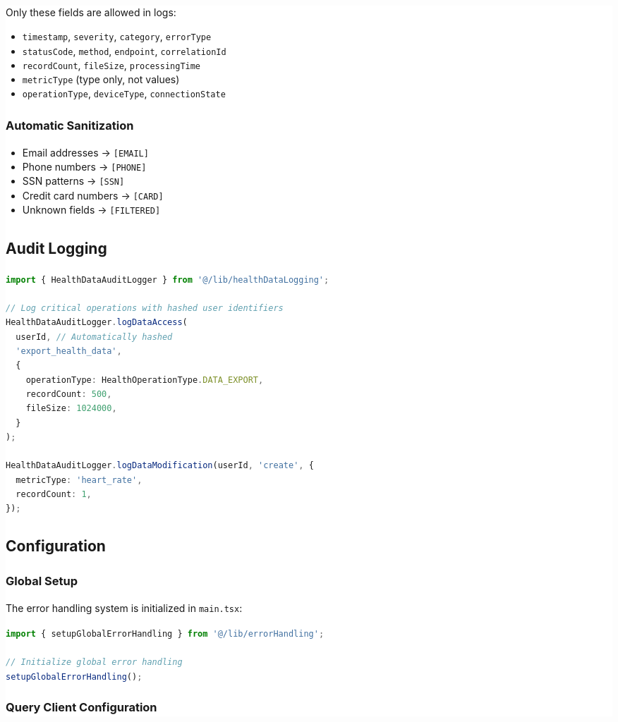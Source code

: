 Only these fields are allowed in logs:

- `timestamp`, `severity`, `category`, `errorType`
- `statusCode`, `method`, `endpoint`, `correlationId`
- `recordCount`, `fileSize`, `processingTime`
- `metricType` (type only, not values)
- `operationType`, `deviceType`, `connectionState`

### Automatic Sanitization

- Email addresses → `[EMAIL]`
- Phone numbers → `[PHONE]`
- SSN patterns → `[SSN]`
- Credit card numbers → `[CARD]`
- Unknown fields → `[FILTERED]`

## Audit Logging

```typescript
import { HealthDataAuditLogger } from '@/lib/healthDataLogging';

// Log critical operations with hashed user identifiers
HealthDataAuditLogger.logDataAccess(
  userId, // Automatically hashed
  'export_health_data',
  {
    operationType: HealthOperationType.DATA_EXPORT,
    recordCount: 500,
    fileSize: 1024000,
  }
);

HealthDataAuditLogger.logDataModification(userId, 'create', {
  metricType: 'heart_rate',
  recordCount: 1,
});
```

## Configuration

### Global Setup

The error handling system is initialized in `main.tsx`:

```typescript
import { setupGlobalErrorHandling } from '@/lib/errorHandling';

// Initialize global error handling
setupGlobalErrorHandling();
```

### Query Client Configuration

